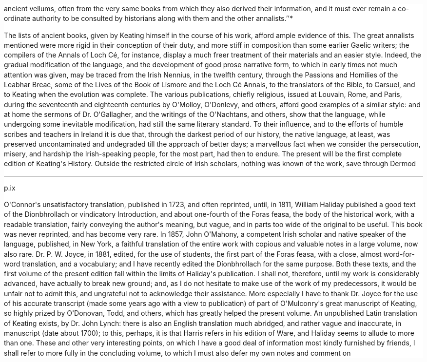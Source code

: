 


ancient vellums, often from the very same books from which they also derived their information, and it must ever remain a co-ordinate authority to be consulted by historians along with them and the other annalists.’’*

 The lists of ancient books, given by Keating himself in the course of his work, afford ample evidence of this. The great annalists mentioned were more rigid in their conception of their duty, and more stiff in composition than some earlier Gaelic writers; the compilers of the Annals of Loch Cé, for instance, display a much freer treatment of their materials and an easier style. Indeed, the gradual modification of the language, and the development of good prose narrative form, to which in early times not much attention was given, may be traced from the Irish Nennius, in the twelfth century, through the Passions and Homilies of the Leabhar Breac, some of the Lives of the Book of Lismore and the Loch Cé Annals, to the translators of the Bible, to Carsuel, and to Keating when the evolution was complete. The various publications, chiefly religious, issued at Louvain, Rome, and Paris, during the seventeenth and eighteenth centuries by O'Molloy, O'Donlevy, and others, afford good examples of a similar style: and at home the sermons of Dr. O'Gallagher, and the writings of the O'Nachtans, and others, show that the language, while undergoing some inevitable modification, had still the same literary standard. To their influence, and to the efforts of humble scribes and teachers in Ireland it is due that, through the darkest period of our history, the native language, at least, was preserved uncontaminated and undegraded till the approach of better days; a marvellous fact when we consider the persecution, misery, and hardship the Irish-speaking people, for the most part, had then to endure.
The present will be the first complete edition of Keating's History. Outside the restricted circle of Irish scholars, nothing was known of the work, save through Dermod 


---

p.ix




O'Connor's unsatisfactory translation, published in 1723, and often reprinted, until, in 1811, William Haliday published a good text of the Díonbhrollach or vindicatory Introduction, and about one-fourth of the Foras feasa, the body of the historical work, with a readable translation, fairly conveying the author's meaning, but vague, and in parts too wide of the original to be useful. This book was never reprinted, and has become very rare. In 1857, John O'Mahony, a competent Irish scholar and native speaker of the language, published, in New York, a faithful translation of the entire work with copious and valuable notes in a large volume, now also rare. Dr. P. W. Joyce, in 1881, edited, for the use of students, the first part of the Foras feasa, with a close, almost word-for-word translation, and a vocabulary; and I have recently edited the Díonbhrollach for the same purpose. Both these texts, and the first volume of the present edition fall within the limits of Haliday's publication. I shall not, therefore, until my work is considerably advanced, have actually to break new ground; and, as I do not hesitate to make use of the work of my predecessors, it would be unfair not to admit this, and ungrateful not to acknowledge their assistance. More especially I have to thank Dr. Joyce for the use of his accurate transcript (made some years ago with a view to publication) of part of O'Mulconry's great manuscript of Keating, so highly prized by O'Donovan, Todd, and others, which has greatly helped the present volume. An unpublished Latin translation of Keating exists, by Dr. John Lynch: there is also an English translation much abridged, and rather vague and inaccurate, in manuscript (date about 1700); to this, perhaps, it is that Harris refers in his edition of Ware, and Haliday seems to allude to more than one. These and other very interesting points, on which I have a good deal of information most kindly furnished by friends, I shall refer to more fully in the concluding volume, to which I must also defer my own notes and comment on 
